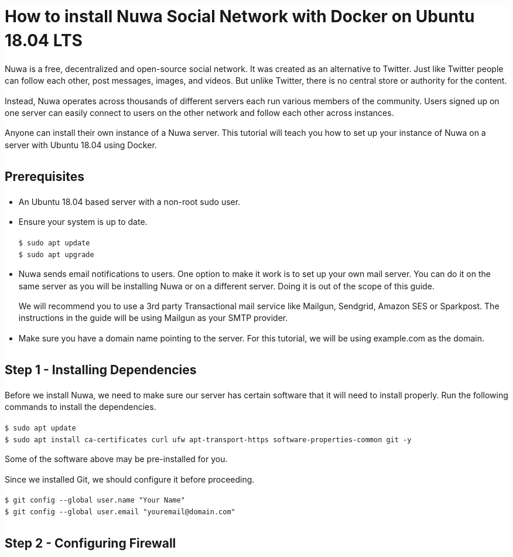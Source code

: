 # How to install Nuwa Social Network with Docker on Ubuntu 18.04 LTS

Nuwa is a free, decentralized and open-source social network. It was created as an alternative to Twitter. Just like Twitter people can follow each other, post messages, images, and videos. But unlike Twitter, there is no central store or authority for the content.

Instead, Nuwa operates across thousands of different servers each run various members of the community. Users signed up on one server can easily connect to users on the other network and follow each other across instances.

Anyone can install their own instance of a Nuwa server. This tutorial will teach you how to set up your instance of Nuwa on a server with Ubuntu 18.04 using Docker.

## Prerequisites

- An Ubuntu 18.04 based server with a non-root sudo user.

- Ensure your system is up to date.

  ```shell
  $ sudo apt update
  $ sudo apt upgrade
  ```

- Nuwa sends email notifications to users. One option to make it work is to set up your own mail server. You can do it on the same server as you will be installing Nuwa or on a different server. Doing it is out of the scope of this guide.

  We will recommend you to use a 3rd party Transactional mail service like Mailgun, Sendgrid, Amazon SES or Sparkpost. The instructions in the guide will be using Mailgun as your SMTP provider.

- Make sure you have a domain name pointing to the server. For this tutorial, we will be using example.com as the domain.

## Step 1 - Installing Dependencies

Before we install Nuwa, we need to make sure our server has certain software that it will need to install properly. Run the following commands to install the dependencies.

```shell
$ sudo apt update
$ sudo apt install ca-certificates curl ufw apt-transport-https software-properties-common git -y
```

Some of the software above may be pre-installed for you.

Since we installed Git, we should configure it before proceeding.

```shell
$ git config --global user.name "Your Name" 
$ git config --global user.email "youremail@domain.com"
```

## Step 2 - Configuring Firewall
